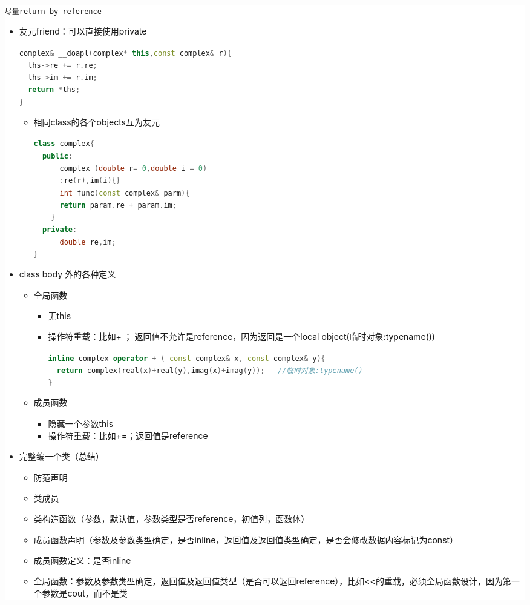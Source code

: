     尽量return by reference

  - 友元friend：可以直接使用private

    ```c++
    complex& __doapl(complex* this,const complex& r){
      ths->re += r.re;
      ths->im += r.im;
      return *ths;
    }
    ```

    - 相同class的各个objects互为友元

      ```c++
      class complex{
        public:
        	complex (double r= 0,double i = 0)
            :re(r),im(i){}
        	int func(const complex& parm){
            return param.re + param.im;
          }
        private:
        	double re,im;
      }
      ```

- class body 外的各种定义

  - 全局函数

    - 无this

    - 操作符重载：比如+ ； 返回值不允许是reference，因为返回是一个local object(临时对象:typename())

      ```c++
      inline complex operator + ( const complex& x, const complex& y){
        return complex(real(x)+real(y),imag(x)+imag(y));   //临时对象:typename()
      }
      ```

  - 成员函数

    - 隐藏一个参数this
    - 操作符重载：比如+=；返回值是reference

- 完整编一个类（总结）

  - 防范声明

  - 类成员

  - 类构造函数（参数，默认值，参数类型是否reference，初值列，函数体）

  - 成员函数声明（参数及参数类型确定，是否inline，返回值及返回值类型确定，是否会修改数据内容标记为const）

  - 成员函数定义：是否inline

  - 全局函数：参数及参数类型确定，返回值及返回值类型（是否可以返回reference），比如<<的重载，必须全局函数设计，因为第一个参数是cout，而不是类

